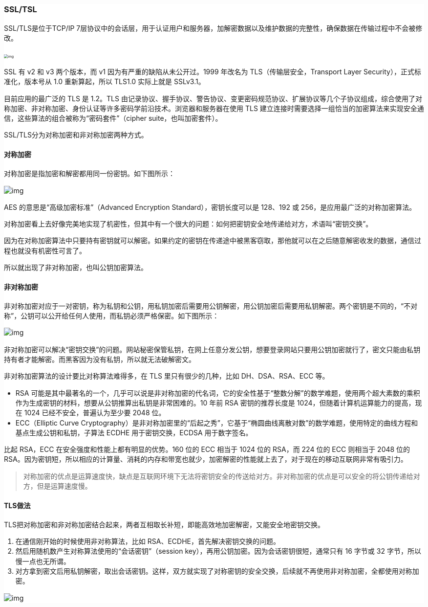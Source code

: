 ### SSL/TSL

SSL/TLS是位于TCP/IP 7层协议中的会话层，用于认证用户和服务器，加解密数据以及维护数据的完整性，确保数据在传输过程中不会被修改。

<img src="./http1.assets/ssl:tsl.png" alt="img" style="zoom: 50%;" />

SSL 有 v2 和 v3 两个版本，而 v1 因为有严重的缺陷从未公开过。1999 年改名为 TLS（传输层安全，Transport Layer Security），正式标准化，版本号从 1.0 重新算起，所以 TLS1.0 实际上就是 SSLv3.1。

目前应用的最广泛的 TLS 是 1.2。TLS 由记录协议、握手协议、警告协议、变更密码规范协议、扩展协议等几个子协议组成，综合使用了对称加密、非对称加密、身份认证等许多密码学前沿技术。浏览器和服务器在使用 TLS 建立连接时需要选择一组恰当的加密算法来实现安全通信，这些算法的组合被称为“密码套件”（cipher suite，也叫加密套件）。

SSL/TLS分为对称加密和非对称加密两种方式。

#### 对称加密

对称加密是指加密和解密都用同一份密钥。如下图所示：

![img](./http1.assets/chenjiami.png)

AES 的意思是“高级加密标准”（Advanced Encryption Standard），密钥长度可以是 128、192 或 256，是应用最广泛的对称加密算法。

对称加密看上去好像完美地实现了机密性，但其中有一个很大的问题：如何把密钥安全地传递给对方，术语叫“密钥交换”。

因为在对称加密算法中只要持有密钥就可以解密。如果约定的密钥在传递途中被黑客窃取，那他就可以在之后随意解密收发的数据，通信过程也就没有机密性可言了。

所以就出现了非对称加密，也叫公钥加密算法。

#### 非对称加密

非对称加密对应于一对密钥，称为私钥和公钥，用私钥加密后需要用公钥解密，用公钥加密后需要用私钥解密。两个密钥是不同的，“不对称”，公钥可以公开给任何人使用，而私钥必须严格保密。如下图所示：

![img](./http1.assets/feiduichenjimi.png)

非对称加密可以解决“密钥交换”的问题。网站秘密保管私钥，在网上任意分发公钥，想要登录网站只要用公钥加密就行了，密文只能由私钥持有者才能解密。而黑客因为没有私钥，所以就无法破解密文。

非对称加密算法的设计要比对称算法难得多，在 TLS 里只有很少的几种，比如 DH、DSA、RSA、ECC 等。

- RSA 可能是其中最著名的一个，几乎可以说是非对称加密的代名词，它的安全性基于“整数分解”的数学难题，使用两个超大素数的乘积作为生成密钥的材料，想要从公钥推算出私钥是非常困难的。10 年前 RSA 密钥的推荐长度是 1024，但随着计算机运算能力的提高，现在 1024 已经不安全，普遍认为至少要 2048 位。
- ECC（Elliptic Curve Cryptography）是非对称加密里的“后起之秀”，它基于“椭圆曲线离散对数”的数学难题，使用特定的曲线方程和基点生成公钥和私钥，子算法 ECDHE 用于密钥交换，ECDSA 用于数字签名。

比起 RSA，ECC 在安全强度和性能上都有明显的优势。160 位的 ECC 相当于 1024 位的 RSA，而 224 位的 ECC 则相当于 2048 位的 RSA。因为密钥短，所以相应的计算量、消耗的内存和带宽也就少，加密解密的性能就上去了，对于现在的移动互联网非常有吸引力。

> 对称加密的优点是运算速度快，缺点是互联网环境下无法将密钥安全的传送给对方。非对称加密的优点是可以安全的将公钥传递给对方，但是运算速度慢。

#### TLS做法

TLS把对称加密和非对称加密结合起来，两者互相取长补短，即能高效地加密解密，又能安全地密钥交换。

1. 在通信刚开始的时候使用非对称算法，比如 RSA、ECDHE，首先解决密钥交换的问题。
2. 然后用随机数产生对称算法使用的“会话密钥”（session key），再用公钥加密。因为会话密钥很短，通常只有 16 字节或 32 字节，所以慢一点也无所谓。
3. 对方拿到密文后用私钥解密，取出会话密钥。这样，双方就实现了对称密钥的安全交换，后续就不再使用非对称加密，全都使用对称加密。

![img](./http1.assets/tljiami.png)
